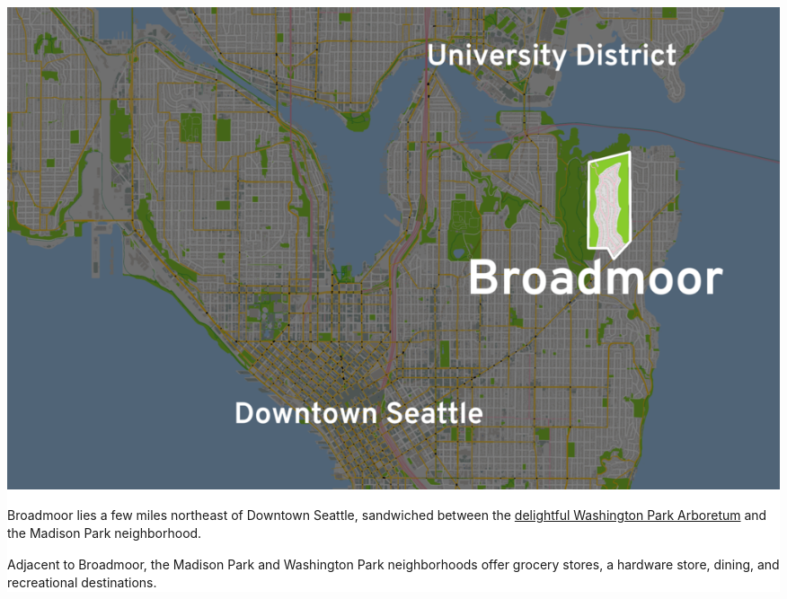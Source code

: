 <div class="media-box">
<img alt="a map of part of Seattle, highlighting the Broadmoor neighborhood, about 2.5 miles northeast of downtown." src="../assets/broadmoor/seattle-overview.png">

Broadmoor lies a few miles northeast of Downtown Seattle, sandwiched between the
[delightful Washington Park Arboretum](https://botanicgardens.uw.edu/washington-park-arboretum/)
and the Madison Park neighborhood.

</div>

Adjacent to Broadmoor, the Madison Park and Washington Park neighborhoods offer
grocery stores, a hardware store, dining, and recreational destinations.

<div class="media-box">

